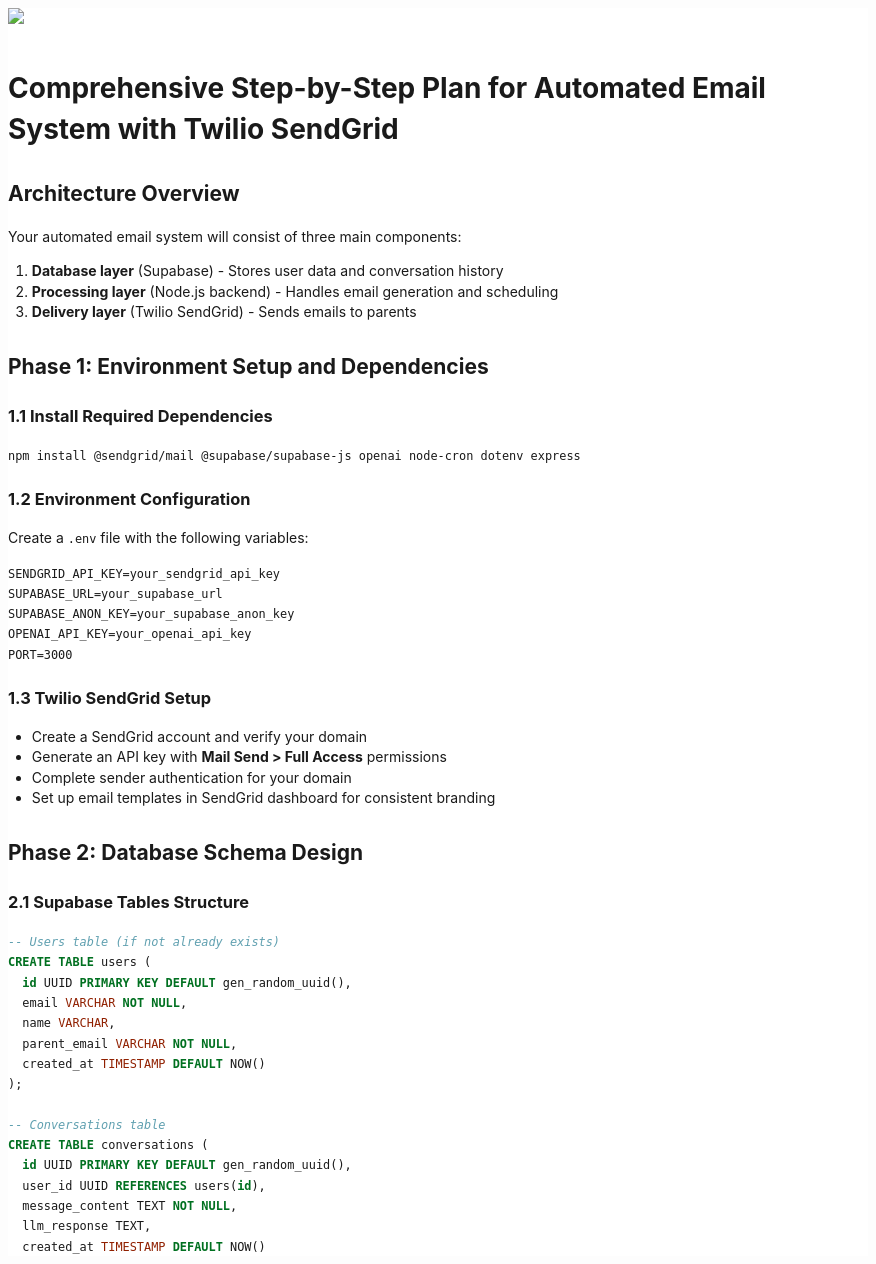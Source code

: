 <img src="https://r2cdn.perplexity.ai/pplx-full-logo-primary-dark%402x.png" style="height:64px;margin-right:32px"/>

# Comprehensive Step-by-Step Plan for Automated Email System with Twilio SendGrid

## Architecture Overview

Your automated email system will consist of three main components:

1. **Database layer** (Supabase) - Stores user data and conversation history
2. **Processing layer** (Node.js backend) - Handles email generation and scheduling
3. **Delivery layer** (Twilio SendGrid) - Sends emails to parents

## Phase 1: Environment Setup and Dependencies

### 1.1 Install Required Dependencies

```bash
npm install @sendgrid/mail @supabase/supabase-js openai node-cron dotenv express
```


### 1.2 Environment Configuration

Create a `.env` file with the following variables:

```env
SENDGRID_API_KEY=your_sendgrid_api_key
SUPABASE_URL=your_supabase_url
SUPABASE_ANON_KEY=your_supabase_anon_key
OPENAI_API_KEY=your_openai_api_key
PORT=3000
```


### 1.3 Twilio SendGrid Setup

- Create a SendGrid account and verify your domain
- Generate an API key with **Mail Send > Full Access** permissions
- Complete sender authentication for your domain
- Set up email templates in SendGrid dashboard for consistent branding


## Phase 2: Database Schema Design

### 2.1 Supabase Tables Structure

```sql
-- Users table (if not already exists)
CREATE TABLE users (
  id UUID PRIMARY KEY DEFAULT gen_random_uuid(),
  email VARCHAR NOT NULL,
  name VARCHAR,
  parent_email VARCHAR NOT NULL,
  created_at TIMESTAMP DEFAULT NOW()
);

-- Conversations table
CREATE TABLE conversations (
  id UUID PRIMARY KEY DEFAULT gen_random_uuid(),
  user_id UUID REFERENCES users(id),
  message_content TEXT NOT NULL,
  llm_response TEXT,
  created_at TIMESTAMP DEFAULT NOW()
```